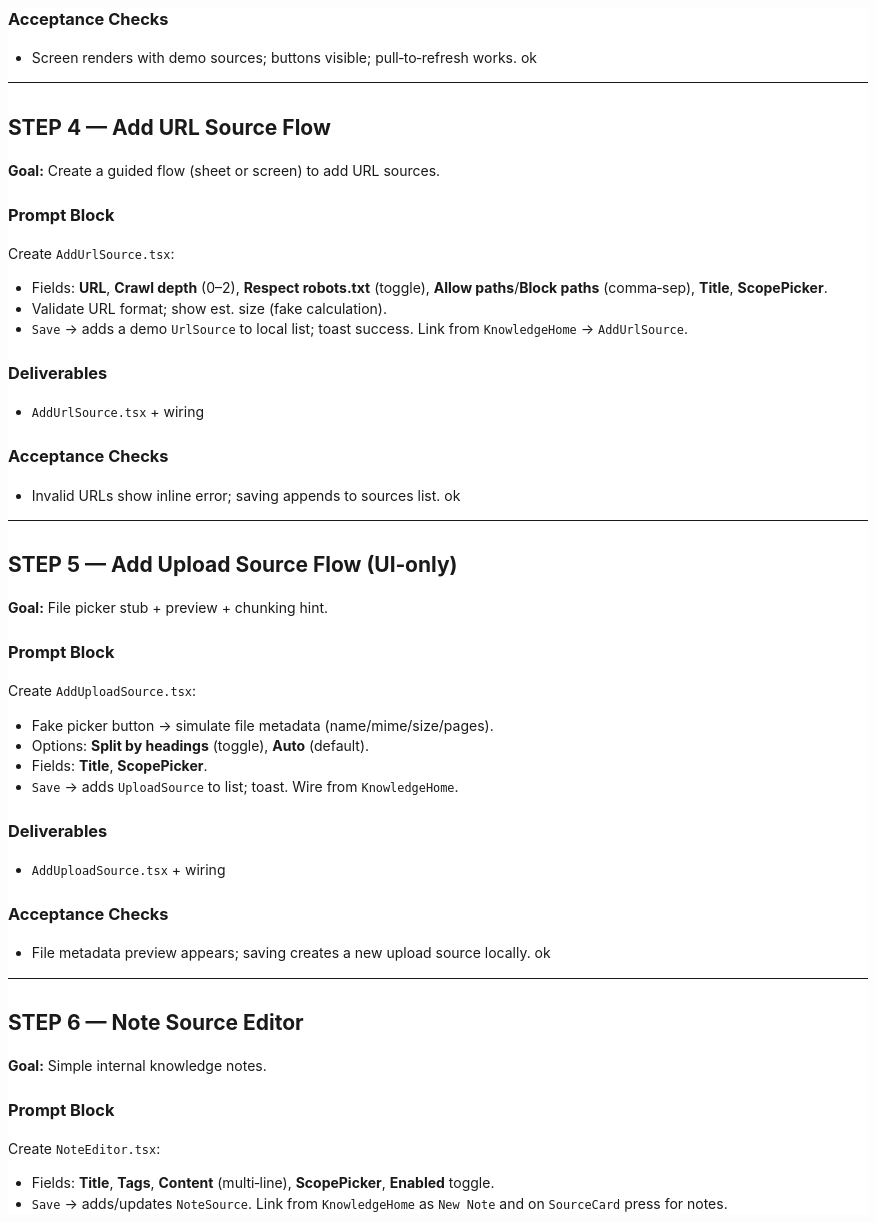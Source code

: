 ### Acceptance Checks
- Screen renders with demo sources; buttons visible; pull‑to‑refresh works.
ok
---

## STEP 4 — Add URL Source Flow
**Goal:** Create a guided flow (sheet or screen) to add URL sources.

### Prompt Block
Create `AddUrlSource.tsx`:
- Fields: **URL**, **Crawl depth** (0–2), **Respect robots.txt** (toggle), **Allow paths**/**Block paths** (comma‑sep), **Title**, **ScopePicker**.
- Validate URL format; show est. size (fake calculation).
- `Save` → adds a demo `UrlSource` to local list; toast success.
Link from `KnowledgeHome` → `AddUrlSource`.

### Deliverables
- `AddUrlSource.tsx` + wiring

### Acceptance Checks
- Invalid URLs show inline error; saving appends to sources list.
ok
---

## STEP 5 — Add Upload Source Flow (UI‑only)
**Goal:** File picker stub + preview + chunking hint.

### Prompt Block
Create `AddUploadSource.tsx`:
- Fake picker button → simulate file metadata (name/mime/size/pages).
- Options: **Split by headings** (toggle), **Auto** (default).
- Fields: **Title**, **ScopePicker**.
- `Save` → adds `UploadSource` to list; toast.
Wire from `KnowledgeHome`.

### Deliverables
- `AddUploadSource.tsx` + wiring

### Acceptance Checks
- File metadata preview appears; saving creates a new upload source locally.
ok
---

## STEP 6 — Note Source Editor
**Goal:** Simple internal knowledge notes.

### Prompt Block
Create `NoteEditor.tsx`:
- Fields: **Title**, **Tags**, **Content** (multi‑line), **ScopePicker**, **Enabled** toggle.
- `Save` → adds/updates `NoteSource`.
Link from `KnowledgeHome` as `New Note` and on `SourceCard` press for notes.
